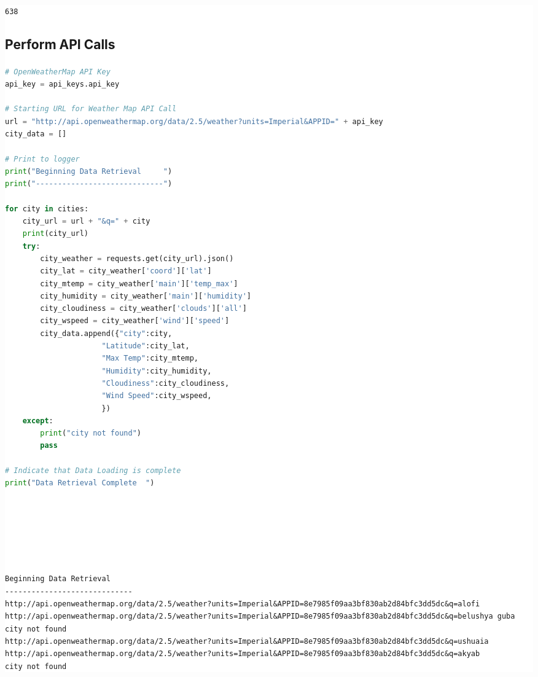     638



## Perform API Calls


```python
# OpenWeatherMap API Key
api_key = api_keys.api_key

# Starting URL for Weather Map API Call
url = "http://api.openweathermap.org/data/2.5/weather?units=Imperial&APPID=" + api_key 
city_data = []

# Print to logger
print("Beginning Data Retrieval     ")
print("-----------------------------")

for city in cities:
    city_url = url + "&q=" + city
    print(city_url)
    try:
        city_weather = requests.get(city_url).json()
        city_lat = city_weather['coord']['lat']
        city_mtemp = city_weather['main']['temp_max']
        city_humidity = city_weather['main']['humidity']
        city_cloudiness = city_weather['clouds']['all']
        city_wspeed = city_weather['wind']['speed']
        city_data.append({"city":city,
                      "Latitude":city_lat,
                      "Max Temp":city_mtemp,
                      "Humidity":city_humidity,
                      "Cloudiness":city_cloudiness,
                      "Wind Speed":city_wspeed,
                      })
    except:
        print("city not found")
        pass

# Indicate that Data Loading is complete 
print("Data Retrieval Complete  ")

    
    
    




```

    Beginning Data Retrieval     
    -----------------------------
    http://api.openweathermap.org/data/2.5/weather?units=Imperial&APPID=8e7985f09aa3bf830ab2d84bfc3dd5dc&q=alofi
    http://api.openweathermap.org/data/2.5/weather?units=Imperial&APPID=8e7985f09aa3bf830ab2d84bfc3dd5dc&q=belushya guba
    city not found
    http://api.openweathermap.org/data/2.5/weather?units=Imperial&APPID=8e7985f09aa3bf830ab2d84bfc3dd5dc&q=ushuaia
    http://api.openweathermap.org/data/2.5/weather?units=Imperial&APPID=8e7985f09aa3bf830ab2d84bfc3dd5dc&q=akyab
    city not found